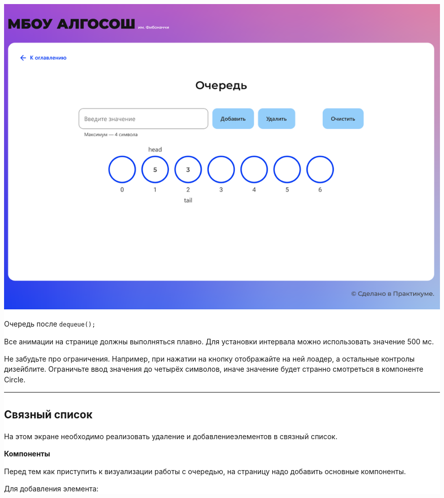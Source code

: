 ![Очередь после `dequeue();`](README_static/Untitled%2010.png)

Очередь после `dequeue();`

Все анимации на странице должны выполняться плавно. Для установки интервала можно использовать значение 500 мс.

Не забудьте про ограничения. Например, при нажатии на кнопку отображайте на ней лоадер, а остальные контролы дизейблите. Ограничьте ввод значения до четырёх символов, иначе значение будет странно смотреться в компоненте Сircle.

---

## Связный список

На этом экране необходимо реализовать удаление и добавлениеэлементов в связный список. 

**Компоненты**

Перед тем как приступить к визуализации работы с очередью, на страницу надо добавить основные компоненты.

Для добавления элемента:
